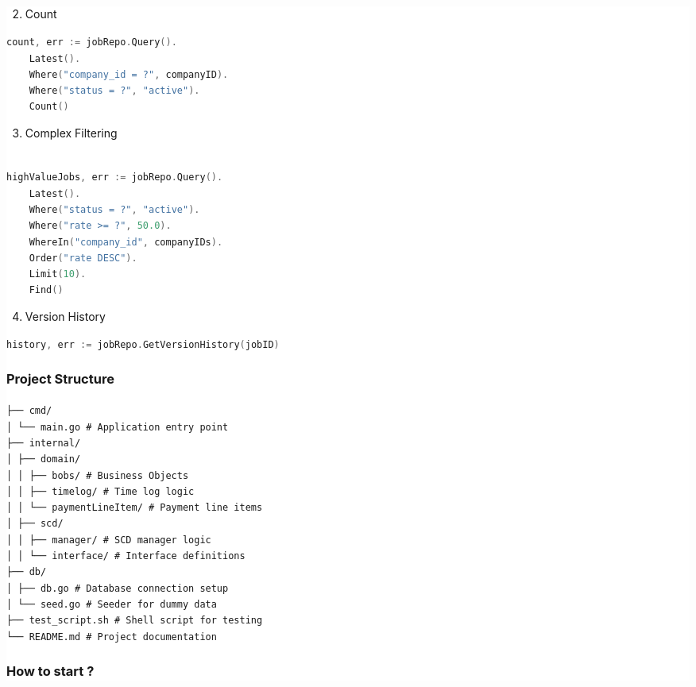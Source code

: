 2. Count

```go
count, err := jobRepo.Query().
    Latest().
    Where("company_id = ?", companyID).
    Where("status = ?", "active").
    Count()

```

3. Complex Filtering

```go

highValueJobs, err := jobRepo.Query().
    Latest().
    Where("status = ?", "active").
    Where("rate >= ?", 50.0).
    WhereIn("company_id", companyIDs).
    Order("rate DESC").
    Limit(10).
    Find()

```

4. Version History

```go
history, err := jobRepo.GetVersionHistory(jobID)

```

### Project Structure

```
├── cmd/
│ └── main.go # Application entry point
├── internal/
│ ├── domain/
│ │ ├── bobs/ # Business Objects
│ │ ├── timelog/ # Time log logic
│ │ └── paymentLineItem/ # Payment line items
│ ├── scd/
│ │ ├── manager/ # SCD manager logic
│ │ └── interface/ # Interface definitions
├── db/
│ ├── db.go # Database connection setup
│ └── seed.go # Seeder for dummy data
├── test_script.sh # Shell script for testing
└── README.md # Project documentation

```

### How to start ?
